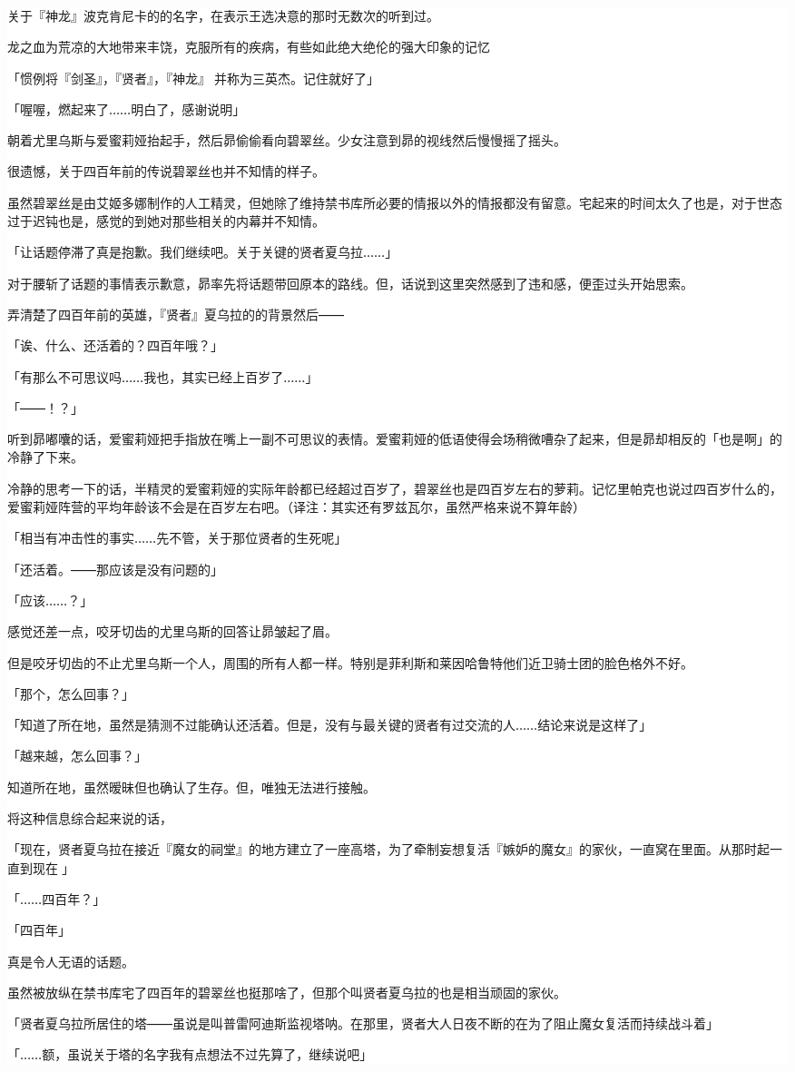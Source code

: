 关于『神龙』波克肯尼卡的的名字，在表示王选决意的那时无数次的听到过。

龙之血为荒凉的大地带来丰饶，克服所有的疾病，有些如此绝大绝伦的强大印象的记忆

「惯例将『剑圣』，『贤者』，『神龙』 并称为三英杰。记住就好了」

「喔喔，燃起来了……明白了，感谢说明」

朝着尤里乌斯与爱蜜莉娅抬起手，然后昴偷偷看向碧翠丝。少女注意到昴的视线然后慢慢摇了摇头。

很遗憾，关于四百年前的传说碧翠丝也并不知情的样子。

虽然碧翠丝是由艾姬多娜制作的人工精灵，但她除了维持禁书库所必要的情报以外的情报都没有留意。宅起来的时间太久了也是，对于世态过于迟钝也是，感觉的到她对那些相关的内幕并不知情。

「让话题停滞了真是抱歉。我们继续吧。关于关键的贤者夏乌拉……」

对于腰斩了话题的事情表示歉意，昴率先将话题带回原本的路线。但，话说到这里突然感到了违和感，便歪过头开始思索。

弄清楚了四百年前的英雄，『贤者』夏乌拉的的背景然后——

「诶、什么、还活着的？四百年哦？」

「有那么不可思议吗……我也，其实已经上百岁了……」

「――！？」

听到昴嘟囔的话，爱蜜莉娅把手指放在嘴上一副不可思议的表情。爱蜜莉娅的低语使得会场稍微嘈杂了起来，但是昴却相反的「也是啊」的冷静了下来。

冷静的思考一下的话，半精灵的爱蜜莉娅的实际年龄都已经超过百岁了，碧翠丝也是四百岁左右的萝莉。记忆里帕克也说过四百岁什么的，爱蜜莉娅阵营的平均年龄该不会是在百岁左右吧。（译注：其实还有罗兹瓦尔，虽然严格来说不算年龄）

「相当有冲击性的事实……先不管，关于那位贤者的生死呢」

「还活着。——那应该是没有问题的」

「应该……？」

感觉还差一点，咬牙切齿的尤里乌斯的回答让昴皱起了眉。

但是咬牙切齿的不止尤里乌斯一个人，周围的所有人都一样。特别是菲利斯和莱因哈鲁特他们近卫骑士团的脸色格外不好。

「那个，怎么回事？」

「知道了所在地，虽然是猜测不过能确认还活着。但是，没有与最关键的贤者有过交流的人……结论来说是这样了」

「越来越，怎么回事？」

知道所在地，虽然暧昧但也确认了生存。但，唯独无法进行接触。

将这种信息综合起来说的话，

「现在，贤者夏乌拉在接近『魔女的祠堂』的地方建立了一座高塔，为了牵制妄想复活『嫉妒的魔女』的家伙，一直窝在里面。从那时起一直到现在 」

「……四百年？」

「四百年」

真是令人无语的话题。

虽然被放纵在禁书库宅了四百年的碧翠丝也挺那啥了，但那个叫贤者夏乌拉的也是相当顽固的家伙。

「贤者夏乌拉所居住的塔——虽说是叫普雷阿迪斯监视塔呐。在那里，贤者大人日夜不断的在为了阻止魔女复活而持续战斗着」

「……额，虽说关于塔的名字我有点想法不过先算了，继续说吧」
